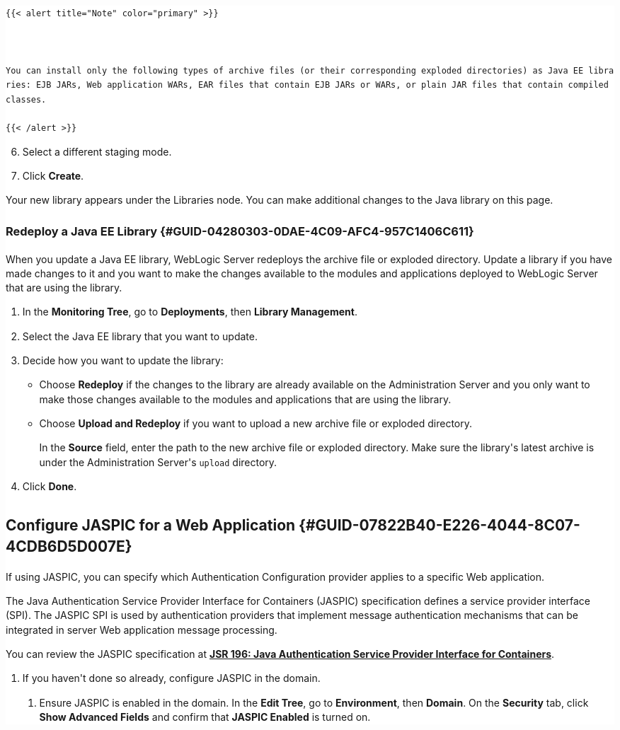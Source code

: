     {{< alert title="Note" color="primary" >}}

    

    You can install only the following types of archive files (or their corresponding exploded directories) as Java EE libraries: EJB JARs, Web application WARs, EAR files that contain EJB JARs or WARs, or plain JAR files that contain compiled classes.

    {{< /alert >}}


6.  Select a different staging mode.

7.  Click **Create**.


Your new library appears under the Libraries node. You can make additional changes to the Java library on this page.

### Redeploy a Java EE Library {#GUID-04280303-0DAE-4C09-AFC4-957C1406C611}

When you update a Java EE library, WebLogic Server redeploys the archive file or exploded directory. Update a library if you have made changes to it and you want to make the changes available to the modules and applications deployed to WebLogic Server that are using the library.

1.  In the **Monitoring Tree**, go to **Deployments**, then **Library Management**.

2.  Select the Java EE library that you want to update.

3.  Decide how you want to update the library:

    -   Choose **Redeploy** if the changes to the library are already available on the Administration Server and you only want to make those changes available to the modules and applications that are using the library.
    -   Choose **Upload and Redeploy** if you want to upload a new archive file or exploded directory.

        In the **Source** field, enter the path to the new archive file or exploded directory. Make sure the library's latest archive is under the Administration Server's <code>upload</code> directory.

4.  Click **Done**.


## Configure JASPIC for a Web Application {#GUID-07822B40-E226-4044-8C07-4CDB6D5D007E}

If using JASPIC, you can specify which Authentication Configuration provider applies to a specific Web application.

The Java Authentication Service Provider Interface for Containers (JASPIC) specification defines a service provider interface (SPI). The JASPIC SPI is used by authentication providers that implement message authentication mechanisms that can be integrated in server Web application message processing.

You can review the JASPIC specification at **[JSR 196: Java Authentication Service Provider Interface for Containers](https://www.jcp.org/en/jsr/detail?id=196)**.

1.  If you haven't done so already, configure JASPIC in the domain.

    1.  Ensure JASPIC is enabled in the domain. In the **Edit Tree**, go to **Environment**, then **Domain**. On the **Security** tab, click **Show Advanced Fields** and confirm that **JASPIC Enabled** is turned on.
